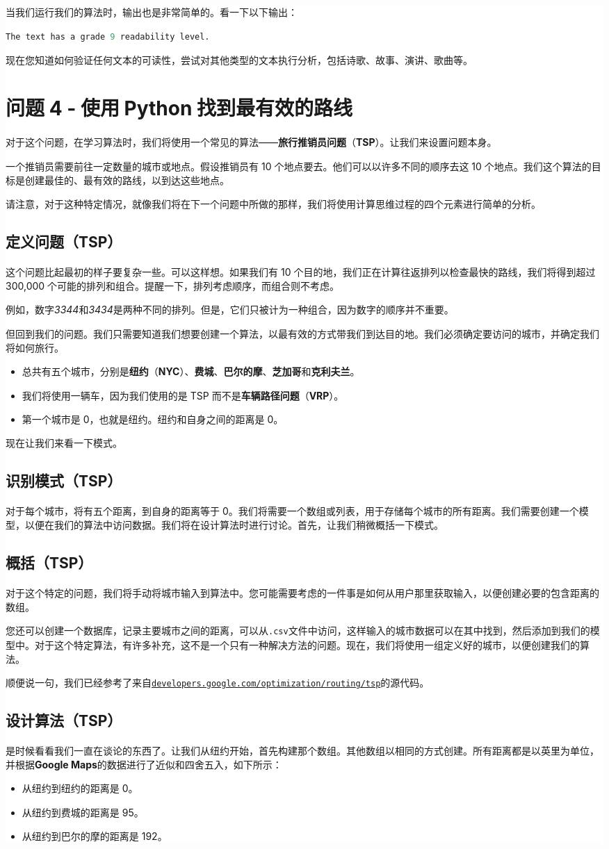 当我们运行我们的算法时，输出也是非常简单的。看一下以下输出：

```py
The text has a grade 9 readability level.
```

现在您知道如何验证任何文本的可读性，尝试对其他类型的文本执行分析，包括诗歌、故事、演讲、歌曲等。

# 问题 4 - 使用 Python 找到最有效的路线

对于这个问题，在学习算法时，我们将使用一个常见的算法——**旅行推销员问题**（**TSP**）。让我们来设置问题本身。

一个推销员需要前往一定数量的城市或地点。假设推销员有 10 个地点要去。他们可以以许多不同的顺序去这 10 个地点。我们这个算法的目标是创建最佳的、最有效的路线，以到达这些地点。

请注意，对于这种特定情况，就像我们将在下一个问题中所做的那样，我们将使用计算思维过程的四个元素进行简单的分析。

## 定义问题（TSP）

这个问题比起最初的样子要复杂一些。可以这样想。如果我们有 10 个目的地，我们正在计算往返排列以检查最快的路线，我们将得到超过 300,000 个可能的排列和组合。提醒一下，排列考虑顺序，而组合则不考虑。

例如，数字*3344*和*3434*是两种不同的排列。但是，它们只被计为一种组合，因为数字的顺序并不重要。

但回到我们的问题。我们只需要知道我们想要创建一个算法，以最有效的方式带我们到达目的地。我们必须确定要访问的城市，并确定我们将如何旅行。

+   总共有五个城市，分别是**纽约**（**NYC**）、**费城**、**巴尔的摩**、**芝加哥**和**克利夫兰**。

+   我们将使用一辆车，因为我们使用的是 TSP 而不是**车辆路径问题**（**VRP**）。

+   第一个城市是 0，也就是纽约。纽约和自身之间的距离是 0。

现在让我们来看一下模式。

## 识别模式（TSP）

对于每个城市，将有五个距离，到自身的距离等于 0。我们将需要一个数组或列表，用于存储每个城市的所有距离。我们需要创建一个模型，以便在我们的算法中访问数据。我们将在设计算法时进行讨论。首先，让我们稍微概括一下模式。

## 概括（TSP）

对于这个特定的问题，我们将手动将城市输入到算法中。您可能需要考虑的一件事是如何从用户那里获取输入，以便创建必要的包含距离的数组。

您还可以创建一个数据库，记录主要城市之间的距离，可以从`.csv`文件中访问，这样输入的城市数据可以在其中找到，然后添加到我们的模型中。对于这个特定算法，有许多补充，这不是一个只有一种解决方法的问题。现在，我们将使用一组定义好的城市，以便创建我们的算法。

顺便说一句，我们已经参考了来自[`developers.google.com/optimization/routing/tsp`](https://developers.google.com/optimization/routing/tsp)的源代码。

## 设计算法（TSP）

是时候看看我们一直在谈论的东西了。让我们从纽约开始，首先构建那个数组。其他数组以相同的方式创建。所有距离都是以英里为单位，并根据**Google Maps**的数据进行了近似和四舍五入，如下所示：

+   从纽约到纽约的距离是 0。

+   从纽约到费城的距离是 95。

+   从纽约到巴尔的摩的距离是 192。
